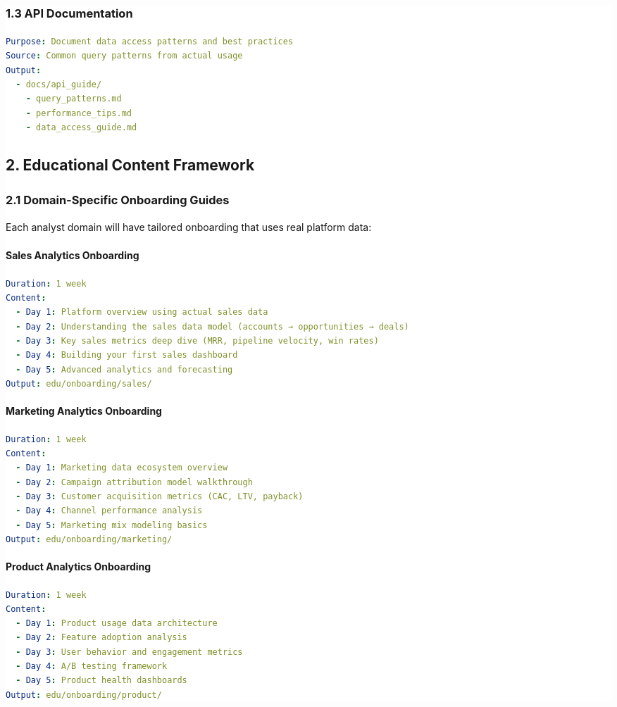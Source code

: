 ### 1.3 API Documentation
```yaml
Purpose: Document data access patterns and best practices
Source: Common query patterns from actual usage
Output:
  - docs/api_guide/
    - query_patterns.md
    - performance_tips.md
    - data_access_guide.md
```

## 2. Educational Content Framework

### 2.1 Domain-Specific Onboarding Guides

Each analyst domain will have tailored onboarding that uses real platform data:

#### Sales Analytics Onboarding
```yaml
Duration: 1 week
Content:
  - Day 1: Platform overview using actual sales data
  - Day 2: Understanding the sales data model (accounts → opportunities → deals)
  - Day 3: Key sales metrics deep dive (MRR, pipeline velocity, win rates)
  - Day 4: Building your first sales dashboard
  - Day 5: Advanced analytics and forecasting
Output: edu/onboarding/sales/
```

#### Marketing Analytics Onboarding
```yaml
Duration: 1 week
Content:
  - Day 1: Marketing data ecosystem overview
  - Day 2: Campaign attribution model walkthrough
  - Day 3: Customer acquisition metrics (CAC, LTV, payback)
  - Day 4: Channel performance analysis
  - Day 5: Marketing mix modeling basics
Output: edu/onboarding/marketing/
```

#### Product Analytics Onboarding
```yaml
Duration: 1 week
Content:
  - Day 1: Product usage data architecture
  - Day 2: Feature adoption analysis
  - Day 3: User behavior and engagement metrics
  - Day 4: A/B testing framework
  - Day 5: Product health dashboards
Output: edu/onboarding/product/
```
